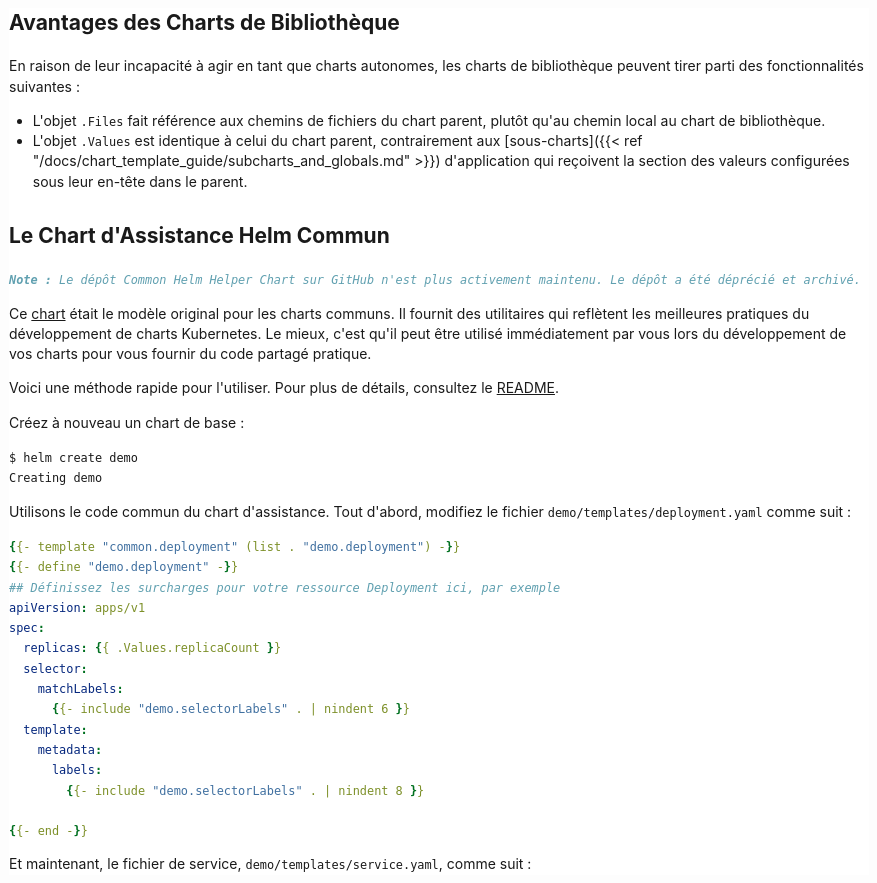 ## Avantages des Charts de Bibliothèque
En raison de leur incapacité à agir en tant que charts autonomes, les charts de bibliothèque peuvent tirer parti des fonctionnalités suivantes :

- L'objet `.Files` fait référence aux chemins de fichiers du chart parent, plutôt qu'au chemin local au chart de bibliothèque.
- L'objet `.Values` est identique à celui du chart parent, contrairement aux [sous-charts]({{< ref "/docs/chart_template_guide/subcharts_and_globals.md" >}}) d'application qui reçoivent la section des valeurs configurées sous leur en-tête dans le parent.


## Le Chart d'Assistance Helm Commun

```markdown
Note : Le dépôt Common Helm Helper Chart sur GitHub n'est plus activement maintenu. Le dépôt a été déprécié et archivé.
```

Ce [chart](https://github.com/helm/charts/tree/master/incubator/common) était le modèle original pour les charts communs. Il fournit des utilitaires qui reflètent les meilleures pratiques du développement de charts Kubernetes. Le mieux, c'est qu'il peut être utilisé immédiatement par vous lors du développement de vos charts pour vous fournir du code partagé pratique.

Voici une méthode rapide pour l'utiliser. Pour plus de détails, consultez le [README](https://github.com/helm/charts/blob/master/incubator/common/README.md).

Créez à nouveau un chart de base :

```console
$ helm create demo
Creating demo
```

Utilisons le code commun du chart d'assistance. Tout d'abord, modifiez le fichier `demo/templates/deployment.yaml` comme suit :

```yaml
{{- template "common.deployment" (list . "demo.deployment") -}}
{{- define "demo.deployment" -}}
## Définissez les surcharges pour votre ressource Deployment ici, par exemple
apiVersion: apps/v1
spec:
  replicas: {{ .Values.replicaCount }}
  selector:
    matchLabels:
      {{- include "demo.selectorLabels" . | nindent 6 }}
  template:
    metadata:
      labels:
        {{- include "demo.selectorLabels" . | nindent 8 }}

{{- end -}}
```

Et maintenant, le fichier de service, `demo/templates/service.yaml`, comme suit :
